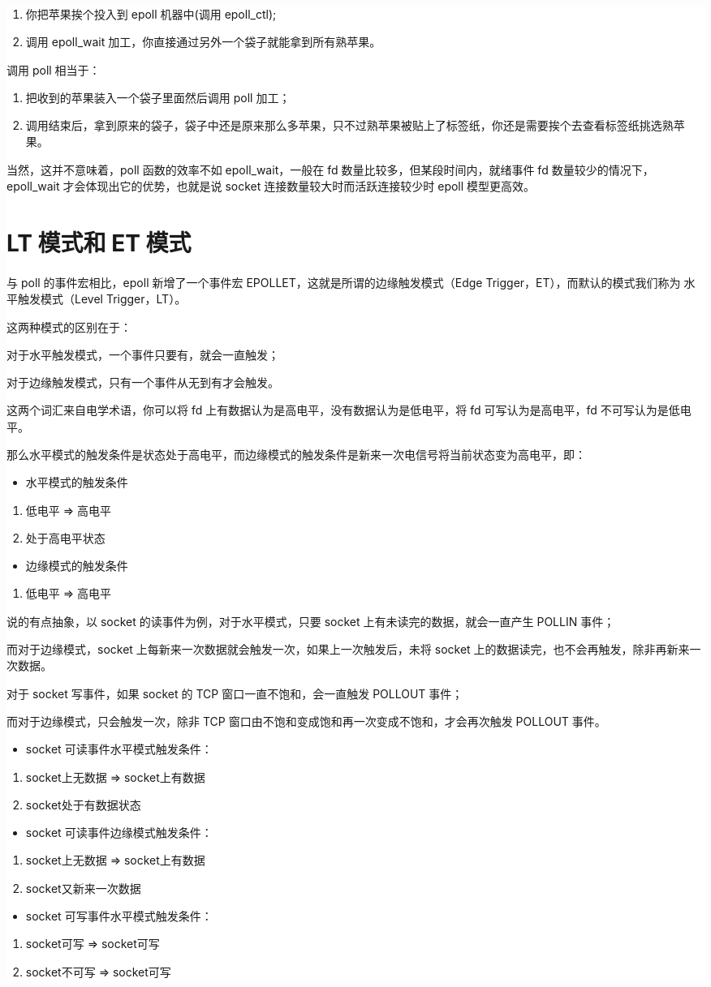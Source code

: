 1. 你把苹果挨个投入到 epoll 机器中(调用 epoll_ctl);

2. 调用 epoll_wait 加工，你直接通过另外一个袋子就能拿到所有熟苹果。

调用 poll 相当于：

1. 把收到的苹果装入一个袋子里面然后调用 poll 加工；

2. 调用结束后，拿到原来的袋子，袋子中还是原来那么多苹果，只不过熟苹果被贴上了标签纸，你还是需要挨个去查看标签纸挑选熟苹果。

当然，这并不意味着，poll 函数的效率不如 epoll_wait，一般在 fd 数量比较多，但某段时间内，就绪事件 fd 数量较少的情况下，epoll_wait 才会体现出它的优势，也就是说 socket 连接数量较大时而活跃连接较少时 epoll 模型更高效。

# LT 模式和 ET 模式

与 poll 的事件宏相比，epoll 新增了一个事件宏 EPOLLET，这就是所谓的边缘触发模式（Edge Trigger，ET），而默认的模式我们称为 水平触发模式（Level Trigger，LT）。

这两种模式的区别在于：

对于水平触发模式，一个事件只要有，就会一直触发；

对于边缘触发模式，只有一个事件从无到有才会触发。

这两个词汇来自电学术语，你可以将 fd 上有数据认为是高电平，没有数据认为是低电平，将 fd 可写认为是高电平，fd 不可写认为是低电平。

那么水平模式的触发条件是状态处于高电平，而边缘模式的触发条件是新来一次电信号将当前状态变为高电平，即：

- 水平模式的触发条件

1. 低电平 => 高电平

2. 处于高电平状态

- 边缘模式的触发条件

1. 低电平 => 高电平

说的有点抽象，以 socket 的读事件为例，对于水平模式，只要 socket 上有未读完的数据，就会一直产生 POLLIN 事件；

而对于边缘模式，socket 上每新来一次数据就会触发一次，如果上一次触发后，未将 socket 上的数据读完，也不会再触发，除非再新来一次数据。

对于 socket 写事件，如果 socket 的 TCP 窗口一直不饱和，会一直触发 POLLOUT 事件；

而对于边缘模式，只会触发一次，除非 TCP 窗口由不饱和变成饱和再一次变成不饱和，才会再次触发 POLLOUT 事件。

- socket 可读事件水平模式触发条件：

1. socket上无数据 => socket上有数据

2. socket处于有数据状态

- socket 可读事件边缘模式触发条件：

1. socket上无数据 => socket上有数据

2. socket又新来一次数据

- socket 可写事件水平模式触发条件：

1. socket可写 => socket可写

2. socket不可写 => socket可写
